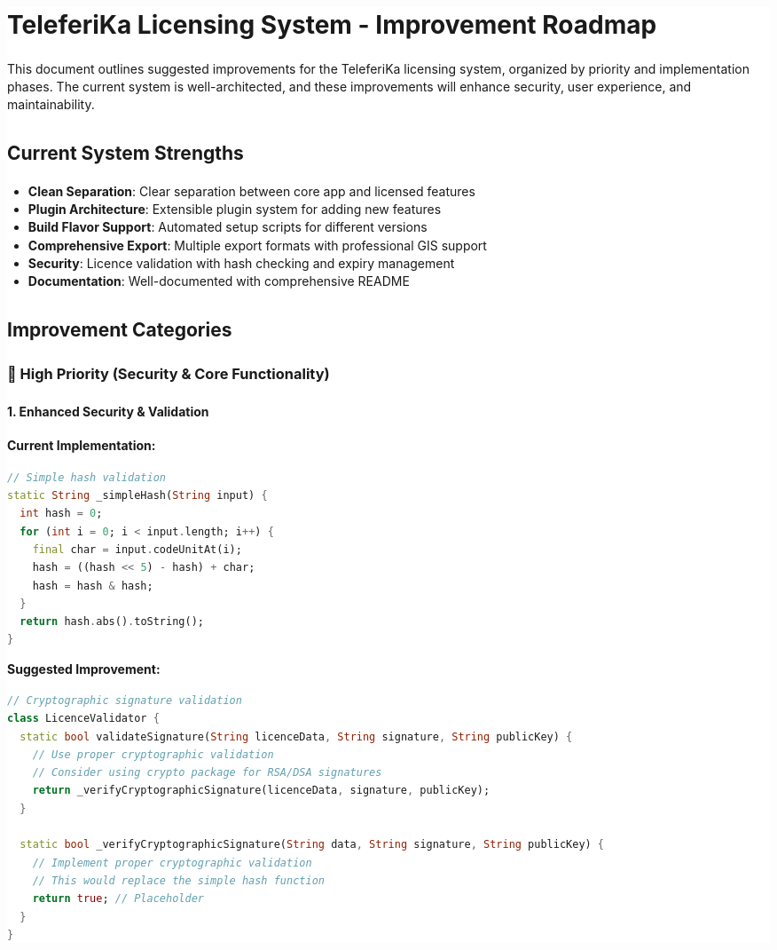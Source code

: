 # TeleferiKa Licensing System - Improvement Roadmap

This document outlines suggested improvements for the TeleferiKa licensing system, organized by priority and implementation phases. The current system is well-architected, and these improvements will enhance security, user experience, and maintainability.

## Current System Strengths

- **Clean Separation**: Clear separation between core app and licensed features
- **Plugin Architecture**: Extensible plugin system for adding new features
- **Build Flavor Support**: Automated setup scripts for different versions
- **Comprehensive Export**: Multiple export formats with professional GIS support
- **Security**: Licence validation with hash checking and expiry management
- **Documentation**: Well-documented with comprehensive README

## Improvement Categories

### 🔴 High Priority (Security & Core Functionality)

#### 1. Enhanced Security & Validation

**Current Implementation:**
```dart
// Simple hash validation
static String _simpleHash(String input) {
  int hash = 0;
  for (int i = 0; i < input.length; i++) {
    final char = input.codeUnitAt(i);
    hash = ((hash << 5) - hash) + char;
    hash = hash & hash;
  }
  return hash.abs().toString();
}
```

**Suggested Improvement:**
```dart
// Cryptographic signature validation
class LicenceValidator {
  static bool validateSignature(String licenceData, String signature, String publicKey) {
    // Use proper cryptographic validation
    // Consider using crypto package for RSA/DSA signatures
    return _verifyCryptographicSignature(licenceData, signature, publicKey);
  }
  
  static bool _verifyCryptographicSignature(String data, String signature, String publicKey) {
    // Implement proper cryptographic validation
    // This would replace the simple hash function
    return true; // Placeholder
  }
}
```
